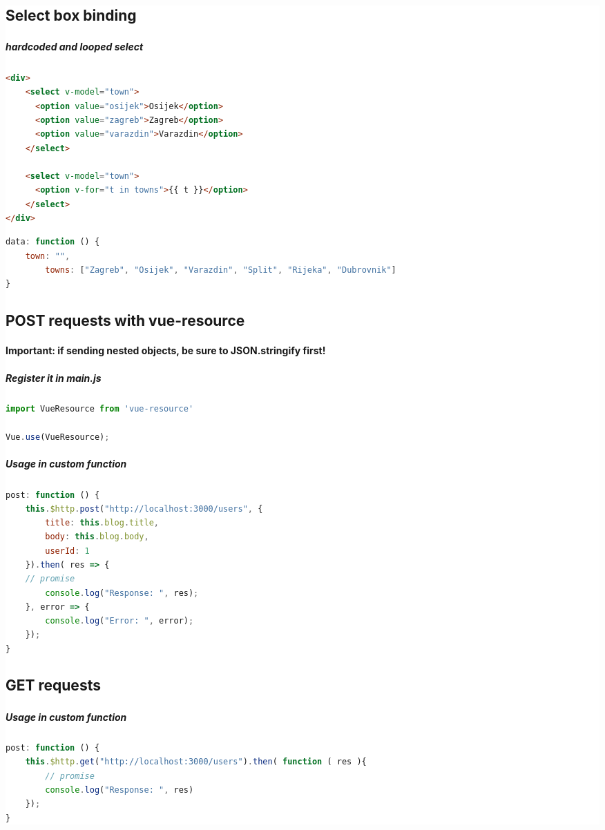 ## Select box binding
##### hardcoded and looped select
```html
<div>
	<select v-model="town">
	  <option value="osijek">Osijek</option>
	  <option value="zagreb">Zagreb</option>
	  <option value="varazdin">Varazdin</option>
	</select>

	<select v-model="town">
	  <option v-for="t in towns">{{ t }}</option>
	</select>
</div>
```
```javascript
data: function () {
	town: "",
        towns: ["Zagreb", "Osijek", "Varazdin", "Split", "Rijeka", "Dubrovnik"]
}
```
## POST requests with vue-resource
__Important: if sending nested objects, be sure to JSON.stringify first!__
##### Register it in main.js
```javascript
import VueResource from 'vue-resource'

Vue.use(VueResource);
```
##### Usage in custom function
```javascript
post: function () {
	this.$http.post("http://localhost:3000/users", {
		title: this.blog.title,
		body: this.blog.body,
		userId: 1
	}).then( res => {
	// promise
		console.log("Response: ", res);
	}, error => {
		console.log("Error: ", error);
	});
}
```

## GET requests
##### Usage in custom function
```javascript
post: function () {
	this.$http.get("http://localhost:3000/users").then( function ( res ){
		// promise
		console.log("Response: ", res)
	});
}
```
